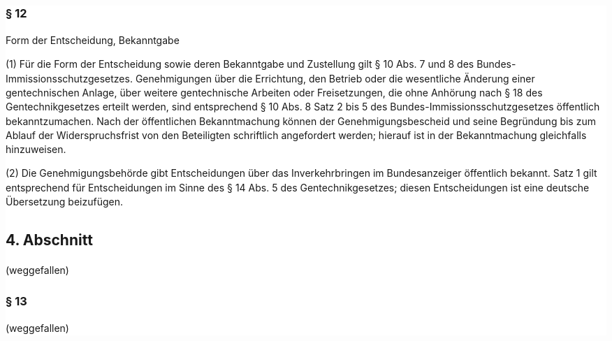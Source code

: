 </div>

</div>

</div>

<span id="BJNR023780990BJNE001903310.html"></span>

### § 12  
Form der Entscheidung, Bekanntgabe

<div>

<div class="jnhtml">

<div>

<div class="jurAbsatz">

(1) Für die Form der Entscheidung sowie deren Bekanntgabe und Zustellung
gilt § 10 Abs. 7 und 8 des Bundes-Immissionsschutzgesetzes.
Genehmigungen über die Errichtung, den Betrieb oder die wesentliche
Änderung einer gentechnischen Anlage, über weitere gentechnische
Arbeiten oder Freisetzungen, die ohne Anhörung nach § 18 des
Gentechnikgesetzes erteilt werden, sind entsprechend § 10 Abs. 8 Satz 2
bis 5 des Bundes-Immissionsschutzgesetzes öffentlich bekanntzumachen.
Nach der öffentlichen Bekanntmachung können der Genehmigungsbescheid und
seine Begründung bis zum Ablauf der Widerspruchsfrist von den
Beteiligten schriftlich angefordert werden; hierauf ist in der
Bekanntmachung gleichfalls hinzuweisen.

</div>

<div class="jurAbsatz">

(2) Die Genehmigungsbehörde gibt Entscheidungen über das
Inverkehrbringen im Bundesanzeiger öffentlich bekannt. Satz 1 gilt
entsprechend für Entscheidungen im Sinne des § 14 Abs. 5 des
Gentechnikgesetzes; diesen Entscheidungen ist eine deutsche Übersetzung
beizufügen.

</div>

</div>

</div>

</div>

<span id="BJNR023780990BJNG000402310.html"></span>

## 4\. Abschnitt  
(weggefallen)

<span id="BJNR023780990BJNE002003310.html"></span>

### § 13  
(weggefallen)
